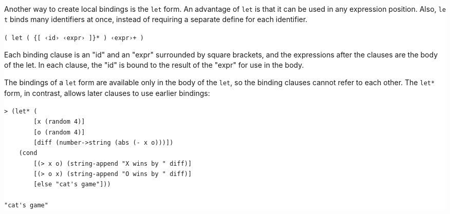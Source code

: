 
Another way to create local bindings is the `let` form. An advantage of `let` is that it can be used in any expression position. Also, `let` binds many identifiers at once, instead of requiring a separate define for each identifier.

```
( let ( {[ ‹id› ‹expr› ]}* ) ‹expr›+ )
```

Each binding clause is an "id" and an "expr" surrounded by square brackets, and the expressions after the clauses are the body of the let. In each clause, the "id" is bound to the result of the "expr" for use in the body.

The bindings of a `let` form are available only in the body of the `let`, so the binding clauses cannot refer to each other. The `let*` form, in contrast, allows later clauses to use earlier bindings:

```
> (let* (
		[x (random 4)]
		[o (random 4)]
		[diff (number->string (abs (- x o)))])
	(cond
		[(> x o) (string-append "X wins by " diff)]
		[(> o x) (string-append "O wins by " diff)]
		[else "cat's game"]))

"cat's game"
```
